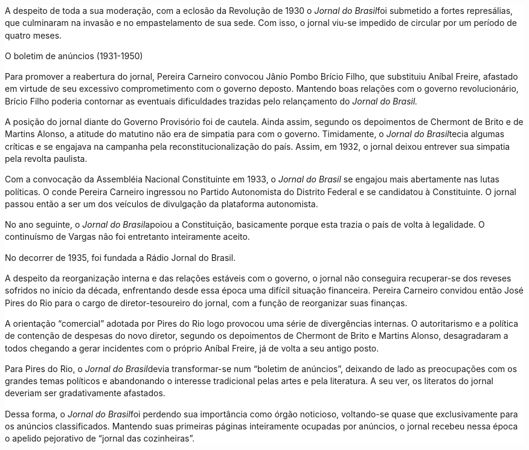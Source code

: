 A despeito de toda a sua moderação, com a eclosão da Revolução de 1930 o
*Jornal do* *Brasil*foi submetido a fortes represálias, que culminaram
na invasão e no empastelamento de sua sede. Com isso, o jornal viu-se
impedido de circular por um período de quatro meses.

O boletim de anúncios (1931-1950)

Para promover a reabertura do jornal, Pereira Carneiro convocou Jânio
Pombo Brício Filho, que substituiu Aníbal Freire, afastado em virtude de
seu excessivo comprometimento com o governo deposto. Mantendo boas
relações com o governo revolucionário, Brício Filho poderia contornar as
eventuais dificuldades trazidas pelo relançamento do *Jornal do Brasil.*

A posição do jornal diante do Governo Provisório foi de cautela. Ainda
assim, segundo os depoimentos de Chermont de Brito e de Martins Alonso,
a atitude do matutino não era de simpatia para com o governo.
Timidamente, o *Jornal do Brasil*tecia algumas críticas e se engajava na
campanha pela reconstitucionalização do país. Assim, em 1932, o jornal
deixou entrever sua simpatia pela revolta paulista.

Com a convocação da Assembléia Nacional Constituinte em 1933, o *Jornal
do Brasil* se engajou mais abertamente nas lutas políticas. O conde
Pereira Carneiro ingressou no Partido Autonomista do Distrito Federal e
se candidatou à Constituinte. O jornal passou então a ser um dos
veículos de divulgação da plataforma autonomista.

No ano seguinte, o *Jornal do Brasil*apoiou a Constituição, basicamente
porque esta trazia o país de volta à legalidade. O continuísmo de Vargas
não foi entretanto inteiramente aceito.

No decorrer de 1935, foi fundada a Rádio Jornal do Brasil.

A despeito da reorganização interna e das relações estáveis com o
governo, o jornal não conseguira recuperar-se dos reveses sofridos no
início da década, enfrentando desde essa época uma difícil situação
financeira. Pereira Carneiro convidou então José Pires do Rio para o
cargo de diretor-tesoureiro do jornal, com a função de reorganizar suas
finanças.

A orientação “comercial” adotada por Pires do Rio logo provocou uma
série de divergências internas. O autoritarismo e a política de
contenção de despesas do novo diretor, segundo os depoimentos de
Chermont de Brito e Martins Alonso, desagradaram a todos chegando a
gerar incidentes com o próprio Aníbal Freire, já de volta a seu antigo
posto.

Para Pires do Rio, o *Jornal do Brasil*devia transformar-se num “boletim
de anúncios”, deixando de lado as preocupações com os grandes temas
políticos e abandonando o interesse tradicional pelas artes e pela
literatura. A seu ver, os literatos do jornal deveriam ser
gradativamente afastados.

Dessa forma, o *Jornal do Brasil*foi perdendo sua importância como órgão
noticioso, voltando-se quase que exclusivamente para os anúncios
classificados. Mantendo suas primeiras páginas inteiramente ocupadas por
anúncios, o jornal recebeu nessa época o apelido pejorativo de “jornal
das cozinheiras”.
